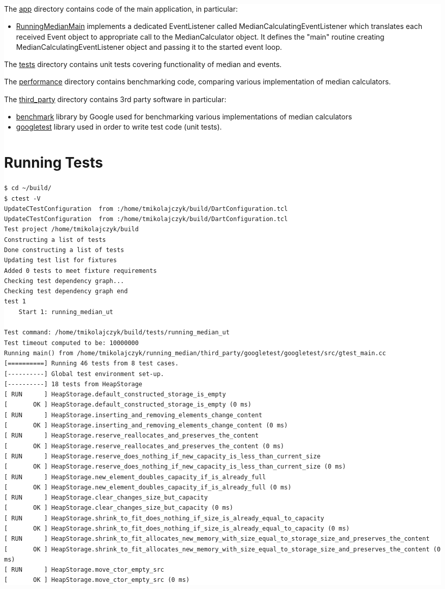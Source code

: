The [app](https://github.com/tomaszmi/running_median/tree/master/src/app) directory contains code of the main application, in particular:
 * [RunningMedianMain](https://github.com/tomaszmi/running_median/blob/master/src/app/RunningMedianMain.cpp) implements a dedicated EventListener called MedianCalculatingEventListener which translates each received Event object to appropriate call to the MedianCalculator object. It defines the "main" routine creating MedianCalculatingEventListener object and passing it to the started event loop.  

The [tests](https://github.com/tomaszmi/running_median/tree/master/tests) directory contains unit tests covering functionality of median and events.

The [performance](https://github.com/tomaszmi/running_median/tree/master/performance) directory contains benchmarking code, comparing various implementation of median calculators. 

The [third_party](https://github.com/tomaszmi/running_median/tree/master/third_party) directory contains 3rd party software in particular:
 * [benchmark](https://github.com/google/benchmark/tree/e776aa0275e293707b6a0901e0e8d8a8a3679508) library by Google used for benchmarking various implementations of median calculators
 * [googletest](https://github.com/google/googletest/tree/2fe3bd994b3189899d93f1d5a881e725e046fdc2) library used in order to write test code (unit tests).

# Running Tests

```
$ cd ~/build/
$ ctest -V
UpdateCTestConfiguration  from :/home/tmikolajczyk/build/DartConfiguration.tcl
UpdateCTestConfiguration  from :/home/tmikolajczyk/build/DartConfiguration.tcl
Test project /home/tmikolajczyk/build
Constructing a list of tests
Done constructing a list of tests
Updating test list for fixtures
Added 0 tests to meet fixture requirements
Checking test dependency graph...
Checking test dependency graph end
test 1
    Start 1: running_median_ut

Test command: /home/tmikolajczyk/build/tests/running_median_ut
Test timeout computed to be: 10000000
Running main() from /home/tmikolajczyk/running_median/third_party/googletest/googletest/src/gtest_main.cc
[==========] Running 46 tests from 8 test cases.
[----------] Global test environment set-up.
[----------] 18 tests from HeapStorage
[ RUN      ] HeapStorage.default_constructed_storage_is_empty
[       OK ] HeapStorage.default_constructed_storage_is_empty (0 ms)
[ RUN      ] HeapStorage.inserting_and_removing_elements_change_content
[       OK ] HeapStorage.inserting_and_removing_elements_change_content (0 ms)
[ RUN      ] HeapStorage.reserve_reallocates_and_preserves_the_content
[       OK ] HeapStorage.reserve_reallocates_and_preserves_the_content (0 ms)
[ RUN      ] HeapStorage.reserve_does_nothing_if_new_capacity_is_less_than_current_size
[       OK ] HeapStorage.reserve_does_nothing_if_new_capacity_is_less_than_current_size (0 ms)
[ RUN      ] HeapStorage.new_element_doubles_capacity_if_is_already_full
[       OK ] HeapStorage.new_element_doubles_capacity_if_is_already_full (0 ms)
[ RUN      ] HeapStorage.clear_changes_size_but_capacity
[       OK ] HeapStorage.clear_changes_size_but_capacity (0 ms)
[ RUN      ] HeapStorage.shrink_to_fit_does_nothing_if_size_is_already_equal_to_capacity
[       OK ] HeapStorage.shrink_to_fit_does_nothing_if_size_is_already_equal_to_capacity (0 ms)
[ RUN      ] HeapStorage.shrink_to_fit_allocates_new_memory_with_size_equal_to_storage_size_and_preserves_the_content
[       OK ] HeapStorage.shrink_to_fit_allocates_new_memory_with_size_equal_to_storage_size_and_preserves_the_content (0 ms)
[ RUN      ] HeapStorage.move_ctor_empty_src
[       OK ] HeapStorage.move_ctor_empty_src (0 ms)
```
